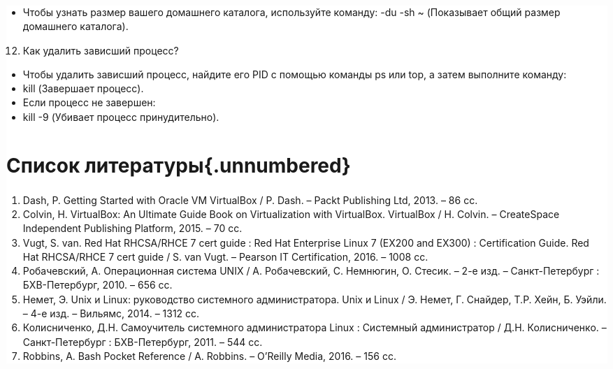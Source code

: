 - Чтобы узнать размер вашего домашнего каталога, используйте команду:
-du -sh ~ (Показывает общий размер домашнего каталога).

12. Как удалить зависший процесс?

- Чтобы удалить зависший процесс, найдите его PID с помощью команды ps или top, а затем выполните команду:
- kill <PID> (Завершает процесс).
- Если процесс не завершен:
- kill -9 <PID> (Убивает процесс принудительно).

# Список литературы{.unnumbered}

1. Dash, P. Getting Started with Oracle VM VirtualBox / P. Dash. – Packt Publishing Ltd, 2013. –
86 сс.
2. Colvin, H. VirtualBox: An Ultimate Guide Book on Virtualization with VirtualBox. VirtualBox /
H. Colvin. – CreateSpace Independent Publishing Platform, 2015. – 70 сс.
3. Vugt, S. van. Red Hat RHCSA/RHCE 7 cert guide : Red Hat Enterprise Linux 7 (EX200 and
EX300) : Certification Guide. Red Hat RHCSA/RHCE 7 cert guide / S. van Vugt. – Pearson IT
Certification, 2016. – 1008 сс.
4. Робачевский, А. Операционная система UNIX / А. Робачевский, С. Немнюгин, О. Стесик.
– 2-е изд. – Санкт-Петербург : БХВ-Петербург, 2010. – 656 сс.
5. Немет, Э. Unix и Linux: руководство системного администратора. Unix и Linux / Э. Немет,
Г. Снайдер, Т.Р. Хейн, Б. Уэйли. – 4-е изд. – Вильямс, 2014. – 1312 сс.
6. Колисниченко, Д.Н. Самоучитель системного администратора Linux : Системный
администратор / Д.Н. Колисниченко. – Санкт-Петербург : БХВ-Петербург, 2011. – 544 сс.
7. Robbins, A. Bash Pocket Reference / A. Robbins. – O’Reilly Media, 2016. – 156 сс.

